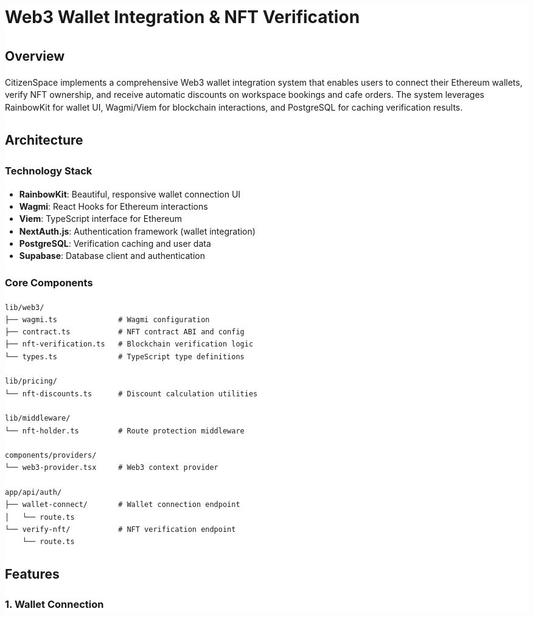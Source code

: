# Web3 Wallet Integration & NFT Verification

## Overview

CitizenSpace implements a comprehensive Web3 wallet integration system that enables users to connect their Ethereum wallets, verify NFT ownership, and receive automatic discounts on workspace bookings and cafe orders. The system leverages RainbowKit for wallet UI, Wagmi/Viem for blockchain interactions, and PostgreSQL for caching verification results.

## Architecture

### Technology Stack

- **RainbowKit**: Beautiful, responsive wallet connection UI
- **Wagmi**: React Hooks for Ethereum interactions
- **Viem**: TypeScript interface for Ethereum
- **NextAuth.js**: Authentication framework (wallet integration)
- **PostgreSQL**: Verification caching and user data
- **Supabase**: Database client and authentication

### Core Components

```
lib/web3/
├── wagmi.ts              # Wagmi configuration
├── contract.ts           # NFT contract ABI and config
├── nft-verification.ts   # Blockchain verification logic
└── types.ts              # TypeScript type definitions

lib/pricing/
└── nft-discounts.ts      # Discount calculation utilities

lib/middleware/
└── nft-holder.ts         # Route protection middleware

components/providers/
└── web3-provider.tsx     # Web3 context provider

app/api/auth/
├── wallet-connect/       # Wallet connection endpoint
│   └── route.ts
└── verify-nft/           # NFT verification endpoint
    └── route.ts
```

## Features

### 1. Wallet Connection
